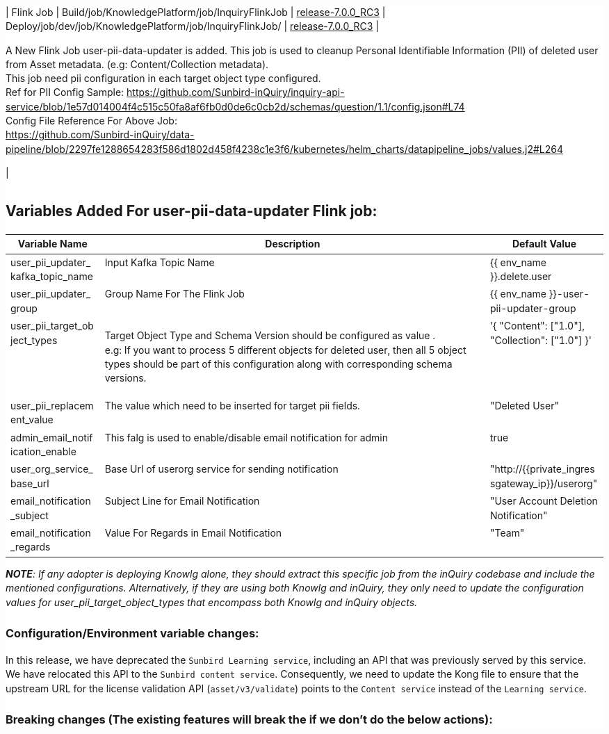 | Flink Job | Build/job/KnowledgePlatform/job/InquiryFlinkJob | [release-7.0.0\_RC3](https://github.com/Sunbird-inQuiry/data-pipeline/tree/release-7.0.0\_RC3) | Deploy/job/dev/job/KnowledgePlatform/job/InquiryFlinkJob/ | [release-7.0.0\_RC3](https://github.com/Sunbird-inQuiry/data-pipeline/tree/release-7.0.0\_RC3) | <p>A New Flink Job user-pii-data-updater is added. This job is used to cleanup Personal Identifiable Information (PII) of deleted user from Asset metadata. (e.g: Content/Collection metadata).<br>This job need pii configuration in each target object type configured. <br>Ref for PII Config Sample: <a href="https://github.com/Sunbird-inQuiry/inquiry-api-service/blob/1e57d014004f4c515c50fa8af6fb0d0de6c0cb2d/schemas/question/1.1/config.json#L74">https://github.com/Sunbird-inQuiry/inquiry-api-service/blob/1e57d014004f4c515c50fa8af6fb0d0de6c0cb2d/schemas/question/1.1/config.json#L74</a><br>Config File Reference For Above Job:<br><a href="https://github.com/Sunbird-inQuiry/data-pipeline/blob/2297fe1288654283f586d1802d458f4238c1e3f6/kubernetes/helm_charts/datapipeline_jobs/values.j2#L264">https://github.com/Sunbird-inQuiry/data-pipeline/blob/2297fe1288654283f586d1802d458f4238c1e3f6/kubernetes/helm_charts/datapipeline_jobs/values.j2#L264</a></p> |

## Variables Added For user-pii-data-updater Flink job:

| Variable Name                          | Description                                                                                                                                                                                                                                              | Default Value                                      |
| -------------------------------------- | -------------------------------------------------------------------------------------------------------------------------------------------------------------------------------------------------------------------------------------------------------- | -------------------------------------------------- |
| user\_pii\_updater\_kafka\_topic\_name | Input Kafka Topic Name                                                                                                                                                                                                                                   | \{{ env\_name \}}.delete.user                      |
| user\_pii\_updater\_group              | Group Name For The Flink Job                                                                                                                                                                                                                             | \{{ env\_name \}}-user-pii-updater-group           |
| user\_pii\_target\_object\_types       | <p>Target Object Type and Schema Version should be configured as value .<br>e.g: If you want to process 5 different objects for deleted user, then all 5 object types should be part of this configuration along with corresponding schema versions.</p> | '{ "Content": \["1.0"], "Collection": \["1.0"] }'  |
| user\_pii\_replacement\_value          | The value which need to be inserted for target pii fields.                                                                                                                                                                                               | "Deleted User"                                     |
| admin\_email\_notification\_enable     | This falg is used to enable/disable  email notification for admin                                                                                                                                                                                        | true                                               |
| user\_org\_service\_base\_url          | Base Url of userorg service for sending notification                                                                                                                                                                                                     | "http://\{{private\_ingressgateway\_ip\}}/userorg" |
| email\_notification\_subject           | Subject Line for Email Notification                                                                                                                                                                                                                      | "User Account Deletion Notification"               |
| email\_notification\_regards           | Value For Regards in Email Notification                                                                                                                                                                                                                  | "Team"                                             |

_**NOTE**: If any adopter is deploying Knowlg alone, they should extract this specific job from the inQuiry codebase and include the mentioned configurations. Alternatively, if they are using both Knowlg and inQuiry, they only need to update the configuration values for user\_pii\_target\_object\_types that encompass both Knowlg and inQuiry objects._

### Configuration/Environment variable changes:

In this release, we have deprecated the `Sunbird Learning service`, including an API that was previously served by this service. We have relocated this API to the `Sunbird content service`. Consequently, we need to update the Kong file to ensure that the upstream URL for the license validation API (`asset/v3/validate`) points to the `Content service` instead of the `Learning service`.

### Breaking changes (The existing features will break the if we don’t do the below actions):
